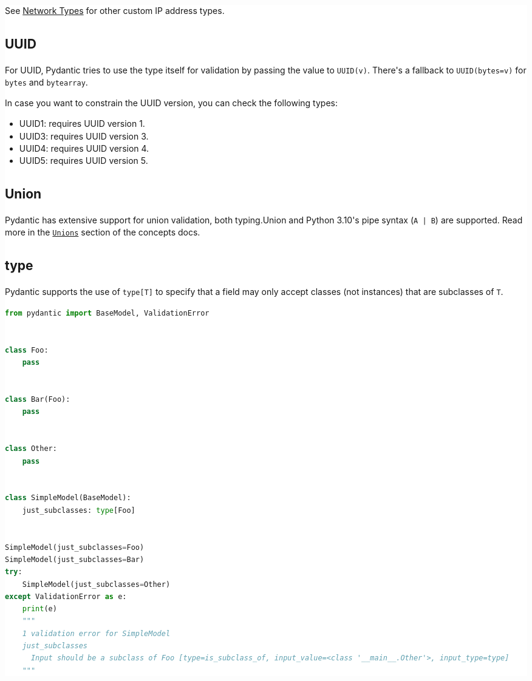 See [Network Types](../networks/) for other custom IP address types.

## UUID

For UUID, Pydantic tries to use the type itself for validation by passing the value to `UUID(v)`. There's a fallback to `UUID(bytes=v)` for `bytes` and `bytearray`.

In case you want to constrain the UUID version, you can check the following types:

- UUID1: requires UUID version 1.
- UUID3: requires UUID version 3.
- UUID4: requires UUID version 4.
- UUID5: requires UUID version 5.

## Union

Pydantic has extensive support for union validation, both typing.Union and Python 3.10's pipe syntax (`A | B`) are supported. Read more in the [`Unions`](../../concepts/unions/) section of the concepts docs.

## type

Pydantic supports the use of `type[T]` to specify that a field may only accept classes (not instances) that are subclasses of `T`.

```python
from pydantic import BaseModel, ValidationError


class Foo:
    pass


class Bar(Foo):
    pass


class Other:
    pass


class SimpleModel(BaseModel):
    just_subclasses: type[Foo]


SimpleModel(just_subclasses=Foo)
SimpleModel(just_subclasses=Bar)
try:
    SimpleModel(just_subclasses=Other)
except ValidationError as e:
    print(e)
    """
    1 validation error for SimpleModel
    just_subclasses
      Input should be a subclass of Foo [type=is_subclass_of, input_value=<class '__main__.Other'>, input_type=type]
    """

```
